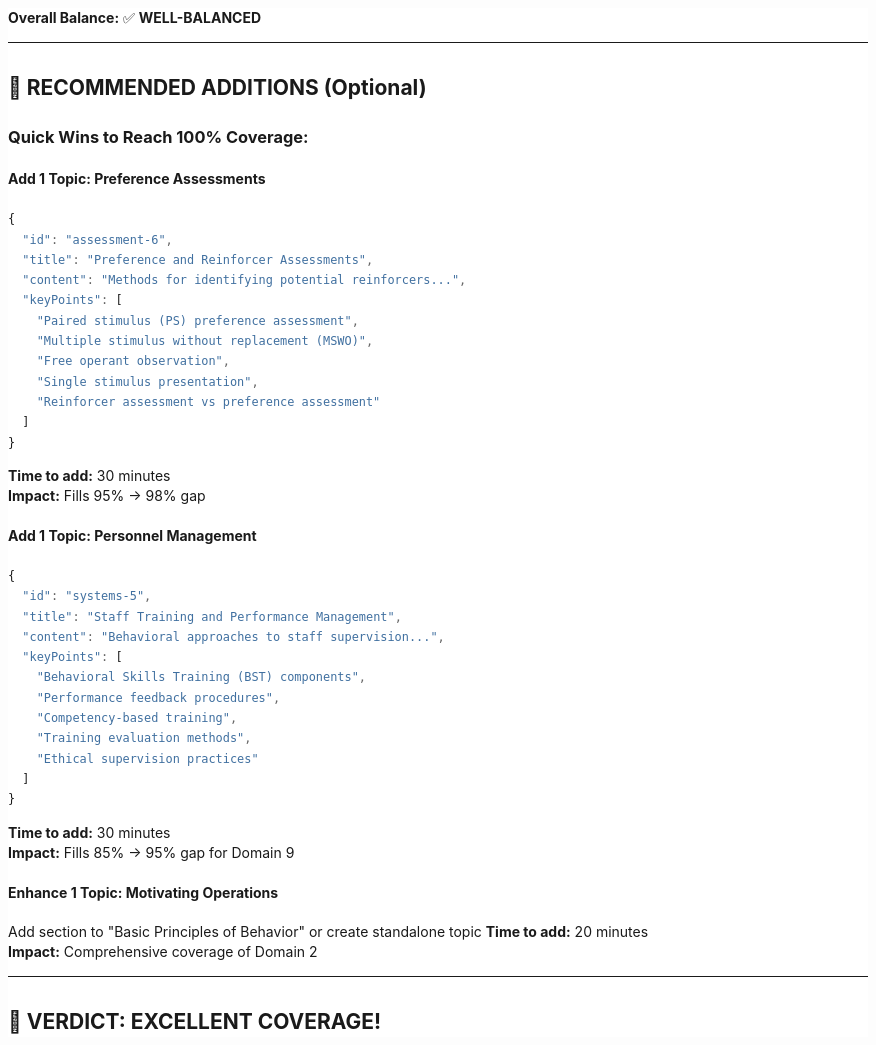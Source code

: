 
**Overall Balance:** ✅ **WELL-BALANCED**

---

## 🎯 **RECOMMENDED ADDITIONS (Optional)**

### **Quick Wins to Reach 100% Coverage:**

#### **Add 1 Topic: Preference Assessments**
```javascript
{
  "id": "assessment-6",
  "title": "Preference and Reinforcer Assessments",
  "content": "Methods for identifying potential reinforcers...",
  "keyPoints": [
    "Paired stimulus (PS) preference assessment",
    "Multiple stimulus without replacement (MSWO)",
    "Free operant observation",
    "Single stimulus presentation",
    "Reinforcer assessment vs preference assessment"
  ]
}
```
**Time to add:** 30 minutes  
**Impact:** Fills 95% → 98% gap

#### **Add 1 Topic: Personnel Management**
```javascript
{
  "id": "systems-5",
  "title": "Staff Training and Performance Management",
  "content": "Behavioral approaches to staff supervision...",
  "keyPoints": [
    "Behavioral Skills Training (BST) components",
    "Performance feedback procedures",
    "Competency-based training",
    "Training evaluation methods",
    "Ethical supervision practices"
  ]
}
```
**Time to add:** 30 minutes  
**Impact:** Fills 85% → 95% gap for Domain 9

#### **Enhance 1 Topic: Motivating Operations**
Add section to "Basic Principles of Behavior" or create standalone topic
**Time to add:** 20 minutes  
**Impact:** Comprehensive coverage of Domain 2

---

## 🎉 **VERDICT: EXCELLENT COVERAGE!**
